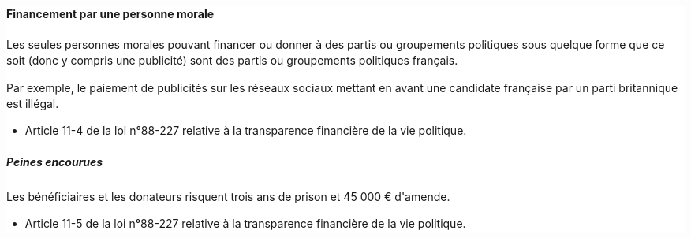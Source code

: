 #### Financement par une personne morale

Les seules personnes morales pouvant financer ou donner à des partis ou groupements politiques sous quelque forme que ce soit (donc y compris une publicité) sont des partis ou groupements politiques français.

Par exemple, le paiement de publicités sur les réseaux sociaux mettant en avant une candidate française par un parti britannique est illégal.

- [Article 11-4 de la loi n°88-227](https://www.legifrance.gouv.fr/affichTexte.do?cidTexte=JORFTEXT000000321646#LEGIARTI000035588686) relative à la transparence financière de la vie politique.

##### Peines encourues

Les bénéficiaires et les donateurs risquent trois ans de prison et 45 000 € d'amende.

- [Article 11-5 de la loi n°88-227](https://www.legifrance.gouv.fr/affichTexte.do?cidTexte=JORFTEXT000000321646#LEGIARTI000035588686) relative à la transparence financière de la vie politique.
